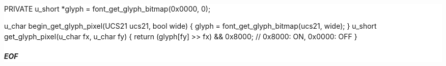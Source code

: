 
PRIVATE u_short *glyph = font_get_glyph_bitmap(0x0000, 0);

u_char begin_get_glyph_pixel(UCS21 ucs21, bool wide)
{
  glyph = font_get_glyph_bitmap(ucs21, wide);
}
u_short get_glyph_pixel(u_char fx, u_char fy)
{
  return (glyph[fy] >> fx) && 0x8000; // 0x8000: ON, 0x0000: OFF
}

##### EOF

